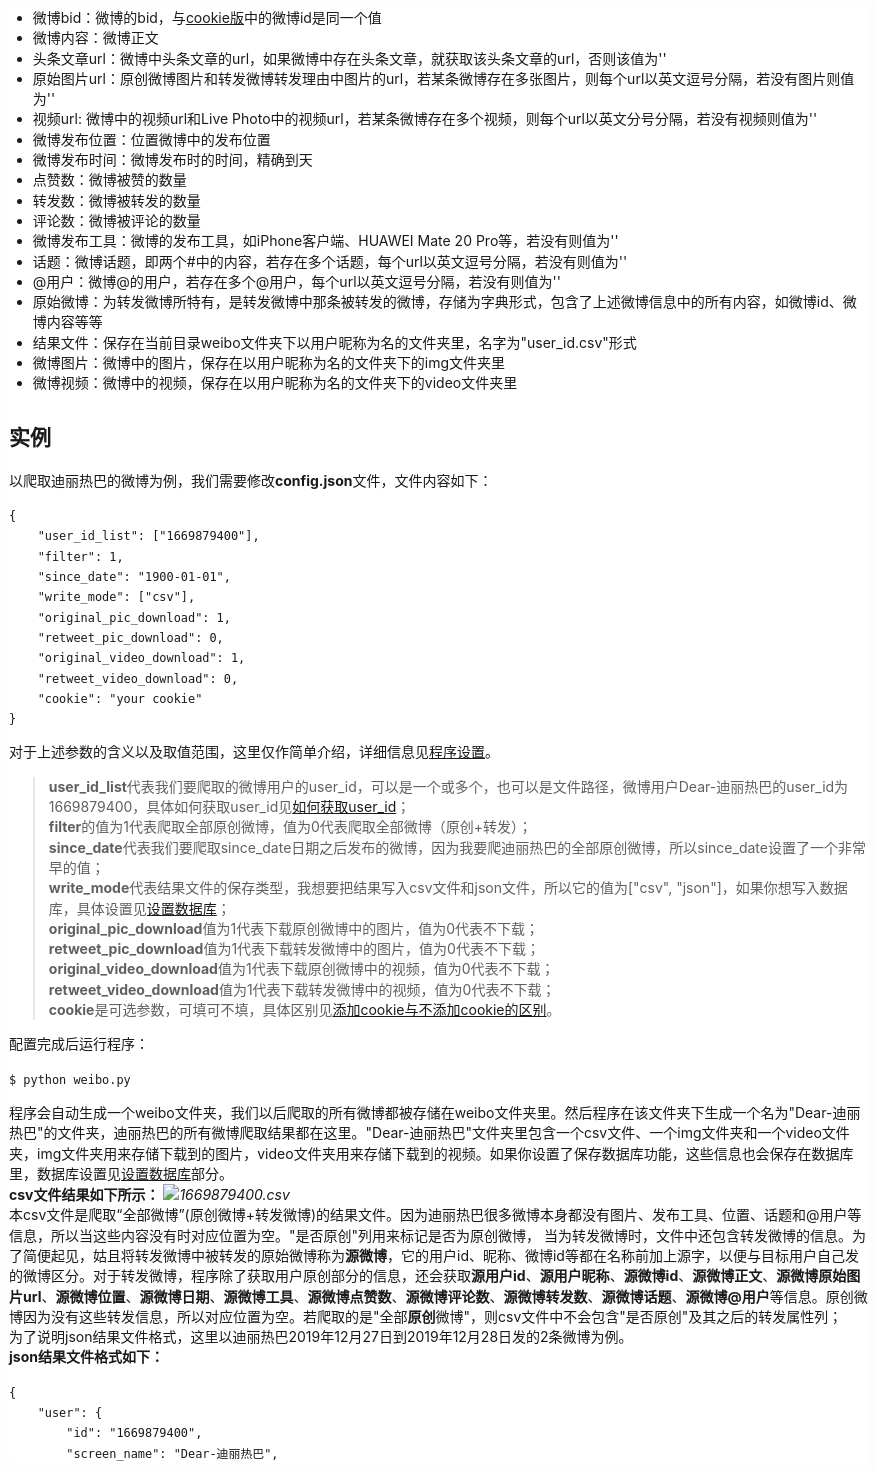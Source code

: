 - 微博bid：微博的bid，与[cookie版](https://github.com/dataabc/weiboSpider)中的微博id是同一个值
- 微博内容：微博正文
- 头条文章url：微博中头条文章的url，如果微博中存在头条文章，就获取该头条文章的url，否则该值为''
- 原始图片url：原创微博图片和转发微博转发理由中图片的url，若某条微博存在多张图片，则每个url以英文逗号分隔，若没有图片则值为''
- 视频url: 微博中的视频url和Live Photo中的视频url，若某条微博存在多个视频，则每个url以英文分号分隔，若没有视频则值为''
- 微博发布位置：位置微博中的发布位置
- 微博发布时间：微博发布时的时间，精确到天
- 点赞数：微博被赞的数量
- 转发数：微博被转发的数量
- 评论数：微博被评论的数量
- 微博发布工具：微博的发布工具，如iPhone客户端、HUAWEI Mate 20 Pro等，若没有则值为''
- 话题：微博话题，即两个#中的内容，若存在多个话题，每个url以英文逗号分隔，若没有则值为''
- @用户：微博@的用户，若存在多个@用户，每个url以英文逗号分隔，若没有则值为''
- 原始微博：为转发微博所特有，是转发微博中那条被转发的微博，存储为字典形式，包含了上述微博信息中的所有内容，如微博id、微博内容等等
- 结果文件：保存在当前目录weibo文件夹下以用户昵称为名的文件夹里，名字为"user_id.csv"形式
- 微博图片：微博中的图片，保存在以用户昵称为名的文件夹下的img文件夹里
- 微博视频：微博中的视频，保存在以用户昵称为名的文件夹下的video文件夹里
## 实例
以爬取迪丽热巴的微博为例，我们需要修改**config.json**文件，文件内容如下：
```
{
    "user_id_list": ["1669879400"],
    "filter": 1,
    "since_date": "1900-01-01",
    "write_mode": ["csv"],
    "original_pic_download": 1,
    "retweet_pic_download": 0,
    "original_video_download": 1,
    "retweet_video_download": 0,
    "cookie": "your cookie"
}
```

对于上述参数的含义以及取值范围，这里仅作简单介绍，详细信息见[程序设置](#3程序设置)。
>**user_id_list**代表我们要爬取的微博用户的user_id，可以是一个或多个，也可以是文件路径，微博用户Dear-迪丽热巴的user_id为1669879400，具体如何获取user_id见[如何获取user_id](#如何获取user_id)；<br>**filter**的值为1代表爬取全部原创微博，值为0代表爬取全部微博（原创+转发）；<br>**since_date**代表我们要爬取since_date日期之后发布的微博，因为我要爬迪丽热巴的全部原创微博，所以since_date设置了一个非常早的值；<br>**write_mode**代表结果文件的保存类型，我想要把结果写入csv文件和json文件，所以它的值为["csv", "json"]，如果你想写入数据库，具体设置见[设置数据库](#4设置数据库可选)；<br>**original_pic_download**值为1代表下载原创微博中的图片，值为0代表不下载；<br>**retweet_pic_download**值为1代表下载转发微博中的图片，值为0代表不下载；<br>**original_video_download**值为1代表下载原创微博中的视频，值为0代表不下载；<br>**retweet_video_download**值为1代表下载转发微博中的视频，值为0代表不下载；<br>**cookie**是可选参数，可填可不填，具体区别见[添加cookie与不添加cookie的区别](#添加cookie与不添加cookie的区别可选)。

配置完成后运行程序：
```bash
$ python weibo.py
```
程序会自动生成一个weibo文件夹，我们以后爬取的所有微博都被存储在weibo文件夹里。然后程序在该文件夹下生成一个名为"Dear-迪丽热巴"的文件夹，迪丽热巴的所有微博爬取结果都在这里。"Dear-迪丽热巴"文件夹里包含一个csv文件、一个img文件夹和一个video文件夹，img文件夹用来存储下载到的图片，video文件夹用来存储下载到的视频。如果你设置了保存数据库功能，这些信息也会保存在数据库里，数据库设置见[设置数据库](#4设置数据库可选)部分。<br>
**csv文件结果如下所示：**
![](https://picture.cognize.me/cognize/github/weibo-crawler/weibo_csv.png)*1669879400.csv*<br>
本csv文件是爬取“全部微博”(原创微博+转发微博)的结果文件。因为迪丽热巴很多微博本身都没有图片、发布工具、位置、话题和@用户等信息，所以当这些内容没有时对应位置为空。"是否原创"列用来标记是否为原创微博，
当为转发微博时，文件中还包含转发微博的信息。为了简便起见，姑且将转发微博中被转发的原始微博称为**源微博**，它的用户id、昵称、微博id等都在名称前加上源字，以便与目标用户自己发的微博区分。对于转发微博，程序除了获取用户原创部分的信息，还会获取**源用户id**、**源用户昵称**、**源微博id**、**源微博正文**、**源微博原始图片url**、**源微博位置**、**源微博日期**、**源微博工具**、**源微博点赞数**、**源微博评论数**、**源微博转发数**、**源微博话题**、**源微博@用户**等信息。原创微博因为没有这些转发信息，所以对应位置为空。若爬取的是"全部**原创**微博"，则csv文件中不会包含"是否原创"及其之后的转发属性列；<br>
为了说明json结果文件格式，这里以迪丽热巴2019年12月27日到2019年12月28日发的2条微博为例。<br>
**json结果文件格式如下：**<br>
```
{
    "user": {
        "id": "1669879400",
        "screen_name": "Dear-迪丽热巴",
```